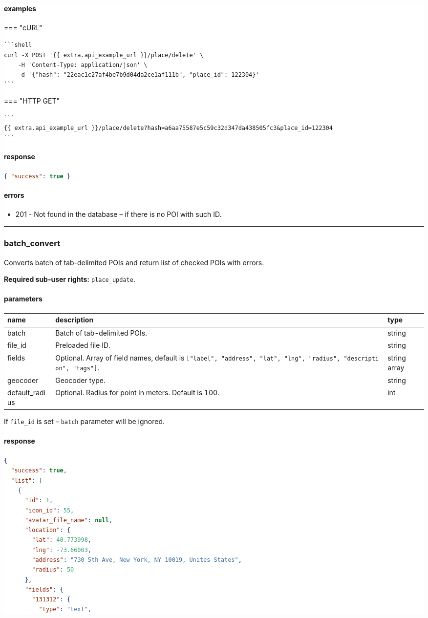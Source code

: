 #### examples

=== "cURL"

    ```shell
    curl -X POST '{{ extra.api_example_url }}/place/delete' \
        -H 'Content-Type: application/json' \
        -d '{"hash": "22eac1c27af4be7b9d04da2ce1af111b", "place_id": 122304}'
    ```

=== "HTTP GET"

    ```
    {{ extra.api_example_url }}/place/delete?hash=a6aa75587e5c59c32d347da438505fc3&place_id=122304
    ```

#### response

```json
{ "success": true }
```

#### errors

* 201 - Not found in the database – if there is no POI with such ID.

***

### batch_convert

Converts batch of tab-delimited POIs and return list of checked POIs with errors.

**Required sub-user rights:** `place_update`.

#### parameters

| name           | description                                                                                                       | type         |
|:---------------|:------------------------------------------------------------------------------------------------------------------|:-------------|
| batch          | Batch of tab-delimited POIs.                                                                                      | string       |
| file_id        | Preloaded file ID.                                                                                                | string       |
| fields         | Optional. Array of field names, default is `["label", "address", "lat", "lng", "radius", "description", "tags"]`. | string array |
| geocoder       | Geocoder type.                                                                                                    | string       |
| default_radius | Optional. Radius for point in meters. Default is 100.                                                             | int          |

If `file_id` is set – `batch` parameter will be ignored.

#### response

```json
{
  "success": true,
  "list": [
    {
      "id": 1,
      "icon_id": 55,
      "avatar_file_name": null,
      "location": {
        "lat": 40.773998,
        "lng": -73.66003,
        "address": "730 5th Ave, New York, NY 10019, Unites States",
        "radius": 50
      },
      "fields": {
        "131312": {
          "type": "text",
```
